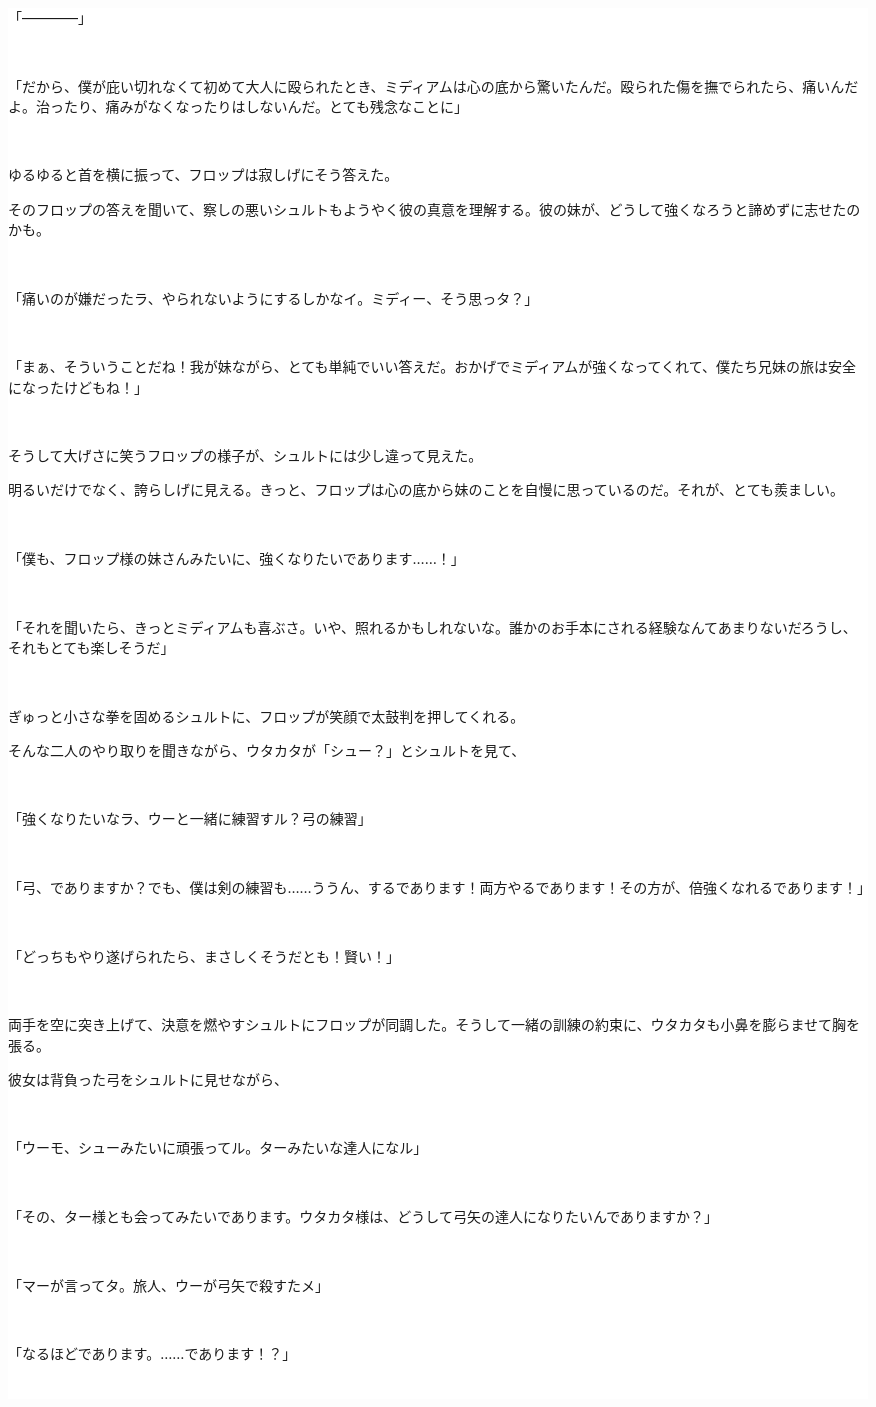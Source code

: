「――――」

　

「だから、僕が庇い切れなくて初めて大人に殴られたとき、ミディアムは心の底から驚いたんだ。殴られた傷を撫でられたら、痛いんだよ。治ったり、痛みがなくなったりはしないんだ。とても残念なことに」

　

ゆるゆると首を横に振って、フロップは寂しげにそう答えた。

そのフロップの答えを聞いて、察しの悪いシュルトもようやく彼の真意を理解する。彼の妹が、どうして強くなろうと諦めずに志せたのかも。

　

「痛いのが嫌だったラ、やられないようにするしかなイ。ミディー、そう思っタ？」

　

「まぁ、そういうことだね！我が妹ながら、とても単純でいい答えだ。おかげでミディアムが強くなってくれて、僕たち兄妹の旅は安全になったけどもね！」

　

そうして大げさに笑うフロップの様子が、シュルトには少し違って見えた。

明るいだけでなく、誇らしげに見える。きっと、フロップは心の底から妹のことを自慢に思っているのだ。それが、とても羨ましい。

　

「僕も、フロップ様の妹さんみたいに、強くなりたいであります……！」

　

「それを聞いたら、きっとミディアムも喜ぶさ。いや、照れるかもしれないな。誰かのお手本にされる経験なんてあまりないだろうし、それもとても楽しそうだ」

　

ぎゅっと小さな拳を固めるシュルトに、フロップが笑顔で太鼓判を押してくれる。

そんな二人のやり取りを聞きながら、ウタカタが「シュー？」とシュルトを見て、

　

「強くなりたいなラ、ウーと一緒に練習すル？弓の練習」

　

「弓、でありますか？でも、僕は剣の練習も……ううん、するであります！両方やるであります！その方が、倍強くなれるであります！」

　

「どっちもやり遂げられたら、まさしくそうだとも！賢い！」

　

両手を空に突き上げて、決意を燃やすシュルトにフロップが同調した。そうして一緒の訓練の約束に、ウタカタも小鼻を膨らませて胸を張る。

彼女は背負った弓をシュルトに見せながら、

　

「ウーモ、シューみたいに頑張ってル。ターみたいな達人になル」

　

「その、ター様とも会ってみたいであります。ウタカタ様は、どうして弓矢の達人になりたいんでありますか？」

　

「マーが言ってタ。旅人、ウーが弓矢で殺すたメ」

　

「なるほどであります。……であります！？」

　